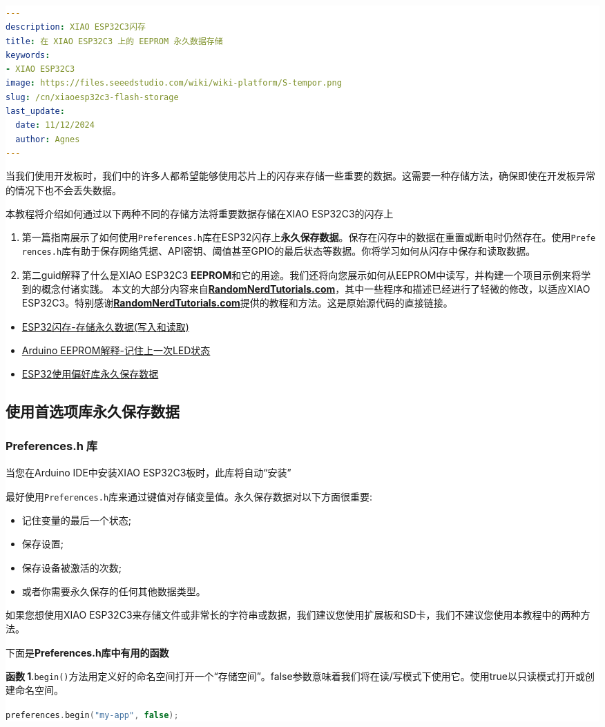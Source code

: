 ```yaml
---
description: XIAO ESP32C3闪存
title: 在 XIAO ESP32C3 上的 EEPROM 永久数据存储
keywords:
- XIAO ESP32C3
image: https://files.seeedstudio.com/wiki/wiki-platform/S-tempor.png
slug: /cn/xiaoesp32c3-flash-storage
last_update:
  date: 11/12/2024
  author: Agnes
---
```



当我们使用开发板时，我们中的许多人都希望能够使用芯片上的闪存来存储一些重要的数据。这需要一种存储方法，确保即使在开发板异常的情况下也不会丢失数据。


本教程将介绍如何通过以下两种不同的存储方法将重要数据存储在XIAO ESP32C3的闪存上
1. 第一篇指南展示了如何使用`Preferences.h`库在ESP32闪存上**永久保存数据**。保存在闪存中的数据在重置或断电时仍然存在。使用`Preferences.h`库有助于保存网络凭据、API密钥、阈值甚至GPIO的最后状态等数据。你将学习如何从闪存中保存和读取数据。


2. 第二guid解释了什么是XIAO ESP32C3 **EEPROM**和它的用途。我们还将向您展示如何从EEPROM中读写，并构建一个项目示例来将学到的概念付诸实践。
本文的大部分内容来自[**RandomNerdTutorials.com**](https://randomnerdtutorials.com/)，其中一些程序和描述已经进行了轻微的修改，以适应XIAO ESP32C3。特别感谢[**RandomNerdTutorials.com**](https://randomnerdtutorials.com/)提供的教程和方法。这是原始源代码的直接链接。
- [ESP32闪存-存储永久数据(写入和读取)](https://randomnerdtutorials.com/esp32-flash-memory/)


- [Arduino EEPROM解释-记住上一次LED状态](https://randomnerdtutorials.com/arduino-eeprom-explained-remember-last-led-state/)


- [ESP32使用偏好库永久保存数据](https://randomnerdtutorials.com/esp32-save-data-permanently-preferences/)
## 使用首选项库永久保存数据
### Preferences.h 库

当您在Arduino IDE中安装XIAO ESP32C3板时，此库将自动“安装”

最好使用`Preferences.h`库来通过键值对存储变量值。永久保存数据对以下方面很重要:


- 记住变量的最后一个状态;


- 保存设置;
 

- 保存设备被激活的次数;


- 或者你需要永久保存的任何其他数据类型。


如果您想使用XIAO ESP32C3来存储文件或非常长的字符串或数据，我们建议您使用扩展板和SD卡，我们不建议您使用本教程中的两种方法。


下面是**Preferences.h库中有用的函数**

**函数 1**.`begin()`方法用定义好的命名空间打开一个“存储空间”。false参数意味着我们将在读/写模式下使用它。使用true以只读模式打开或创建命名空间。
```c
preferences.begin("my-app", false);
```

